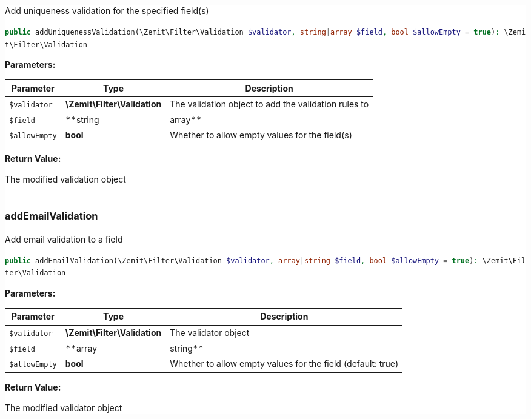Add uniqueness validation for the specified field(s)

```php
public addUniquenessValidation(\Zemit\Filter\Validation $validator, string|array $field, bool $allowEmpty = true): \Zemit\Filter\Validation
```








**Parameters:**

| Parameter | Type | Description |
|-----------|------|-------------|
| `$validator` | **\Zemit\Filter\Validation** | The validation object to add the validation rules to |
| `$field` | **string|array** | The field(s) to apply the uniqueness validation to |
| `$allowEmpty` | **bool** | Whether to allow empty values for the field(s) |


**Return Value:**

The modified validation object




***

### addEmailValidation

Add email validation to a field

```php
public addEmailValidation(\Zemit\Filter\Validation $validator, array|string $field, bool $allowEmpty = true): \Zemit\Filter\Validation
```








**Parameters:**

| Parameter | Type | Description |
|-----------|------|-------------|
| `$validator` | **\Zemit\Filter\Validation** | The validator object |
| `$field` | **array|string** | The field name to add the validation to |
| `$allowEmpty` | **bool** | Whether to allow empty values for the field (default: true) |


**Return Value:**

The modified validator object

